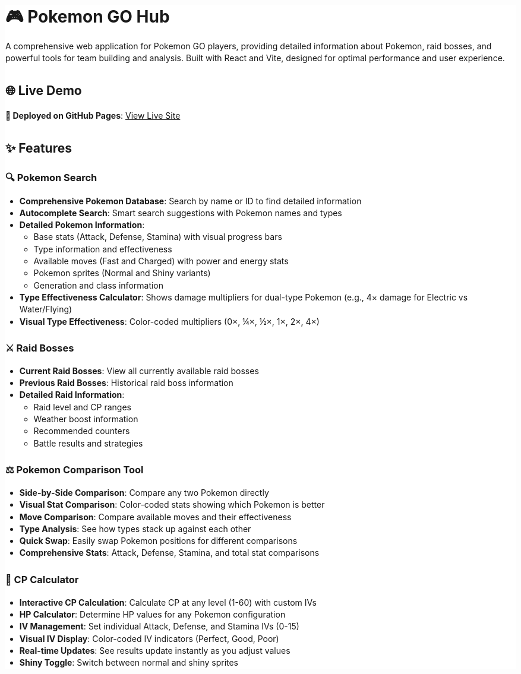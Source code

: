 # 🎮 Pokemon GO Hub

A comprehensive web application for Pokemon GO players, providing detailed information about Pokemon, raid bosses, and powerful tools for team building and analysis. Built with React and Vite, designed for optimal performance and user experience.

## 🌐 Live Demo

**🚀 Deployed on GitHub Pages**: [View Live Site](https://16awaldner.github.io/PokeWalds/)

## ✨ Features

### 🔍 Pokemon Search
- **Comprehensive Pokemon Database**: Search by name or ID to find detailed information
- **Autocomplete Search**: Smart search suggestions with Pokemon names and types
- **Detailed Pokemon Information**:
  - Base stats (Attack, Defense, Stamina) with visual progress bars
  - Type information and effectiveness
  - Available moves (Fast and Charged) with power and energy stats
  - Pokemon sprites (Normal and Shiny variants)
  - Generation and class information
- **Type Effectiveness Calculator**: Shows damage multipliers for dual-type Pokemon (e.g., 4× damage for Electric vs Water/Flying)
- **Visual Type Effectiveness**: Color-coded multipliers (0×, ¼×, ½×, 1×, 2×, 4×)

### ⚔️ Raid Bosses
- **Current Raid Bosses**: View all currently available raid bosses
- **Previous Raid Bosses**: Historical raid boss information
- **Detailed Raid Information**:
  - Raid level and CP ranges
  - Weather boost information
  - Recommended counters
  - Battle results and strategies

### ⚖️ Pokemon Comparison Tool
- **Side-by-Side Comparison**: Compare any two Pokemon directly
- **Visual Stat Comparison**: Color-coded stats showing which Pokemon is better
- **Move Comparison**: Compare available moves and their effectiveness
- **Type Analysis**: See how types stack up against each other
- **Quick Swap**: Easily swap Pokemon positions for different comparisons
- **Comprehensive Stats**: Attack, Defense, Stamina, and total stat comparisons

### 🧮 CP Calculator
- **Interactive CP Calculation**: Calculate CP at any level (1-60) with custom IVs
- **HP Calculator**: Determine HP values for any Pokemon configuration
- **IV Management**: Set individual Attack, Defense, and Stamina IVs (0-15)
- **Visual IV Display**: Color-coded IV indicators (Perfect, Good, Poor)
- **Real-time Updates**: See results update instantly as you adjust values
- **Shiny Toggle**: Switch between normal and shiny sprites
